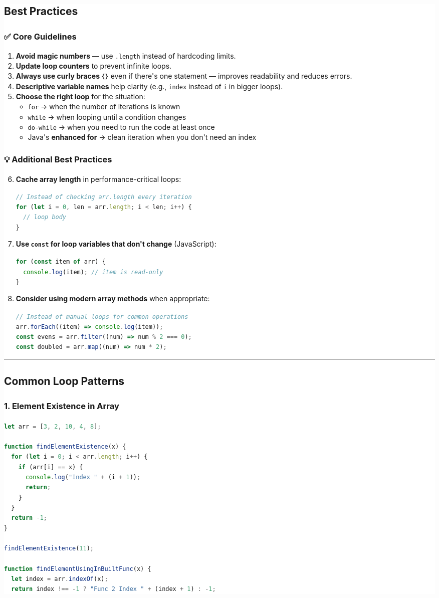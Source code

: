 ## **Best Practices**

### ✅ **Core Guidelines**

1. **Avoid magic numbers** — use `.length` instead of hardcoding limits.
2. **Update loop counters** to prevent infinite loops.
3. **Always use curly braces `{}`** even if there's one statement — improves readability and reduces errors.
4. **Descriptive variable names** help clarity (e.g., `index` instead of `i` in bigger loops).
5. **Choose the right loop** for the situation:
   - `for` → when the number of iterations is known
   - `while` → when looping until a condition changes
   - `do-while` → when you need to run the code at least once
   - Java's **enhanced for** → clean iteration when you don't need an index

### 💡 **Additional Best Practices**

6. **Cache array length** in performance-critical loops:

   ```javascript
   // Instead of checking arr.length every iteration
   for (let i = 0, len = arr.length; i < len; i++) {
     // loop body
   }
   ```

7. **Use `const` for loop variables that don't change** (JavaScript):

   ```javascript
   for (const item of arr) {
     console.log(item); // item is read-only
   }
   ```

8. **Consider using modern array methods** when appropriate:
   ```javascript
   // Instead of manual loops for common operations
   arr.forEach((item) => console.log(item));
   const evens = arr.filter((num) => num % 2 === 0);
   const doubled = arr.map((num) => num * 2);
   ```

---

## **Common Loop Patterns**

### **1. Element Existence in Array**

```javascript
let arr = [3, 2, 10, 4, 8];

function findElementExistence(x) {
  for (let i = 0; i < arr.length; i++) {
    if (arr[i] == x) {
      console.log("Index " + (i + 1));
      return;
    }
  }
  return -1;
}

findElementExistence(11);

function findElementUsingInBuiltFunc(x) {
  let index = arr.indexOf(x);
  return index !== -1 ? "Func 2 Index " + (index + 1) : -1;
```